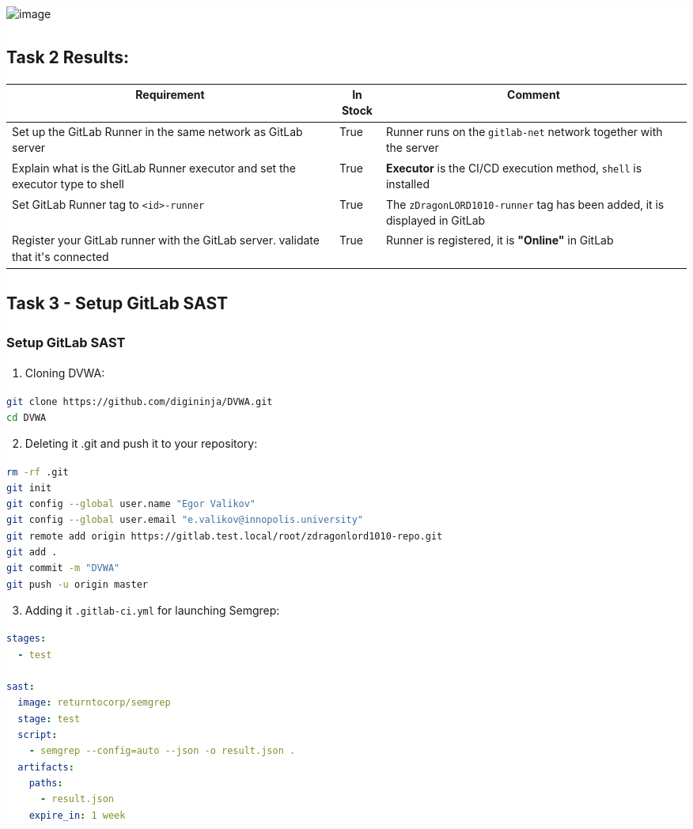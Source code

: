 ![image](https://github.com/user-attachments/assets/81768b06-3a78-437c-9485-5091bf834e20)

## Task 2 Results:

| Requirement                                                                       | In Stock       | Comment                                                                           |
| --------------------------------------------------------------------------------- | -------------- | --------------------------------------------------------------------------------- |
| Set up the GitLab Runner in the same network as GitLab server                     |   True         | Runner runs on the `gitlab-net` network together with the server                  |
| Explain what is the GitLab Runner executor and set the executor type to shell     |   True         | **Executor** is the CI/CD execution method, `shell` is installed                  |
| Set GitLab Runner tag to `<id>-runner`                                            |   True         | The `zDragonLORD1010-runner` tag has been added, it is displayed in GitLab        |
| Register your GitLab runner with the GitLab server. validate that it's connected  |   True         | Runner is registered, it is **"Online"** in GitLab                                |

## Task 3 - Setup GitLab SAST

### Setup GitLab SAST

1. Cloning DVWA:

```bash
git clone https://github.com/digininja/DVWA.git
cd DVWA
```

2. Deleting it .git and push it to your repository:

```bash
rm -rf .git
git init
git config --global user.name "Egor Valikov"
git config --global user.email "e.valikov@innopolis.university"
git remote add origin https://gitlab.test.local/root/zdragonlord1010-repo.git
git add .
git commit -m "DVWA"
git push -u origin master
```

3. Adding it `.gitlab-ci.yml` for launching Semgrep:

```yml
stages:
  - test

sast:
  image: returntocorp/semgrep
  stage: test
  script:
    - semgrep --config=auto --json -o result.json .
  artifacts:
    paths:
      - result.json
    expire_in: 1 week
```
